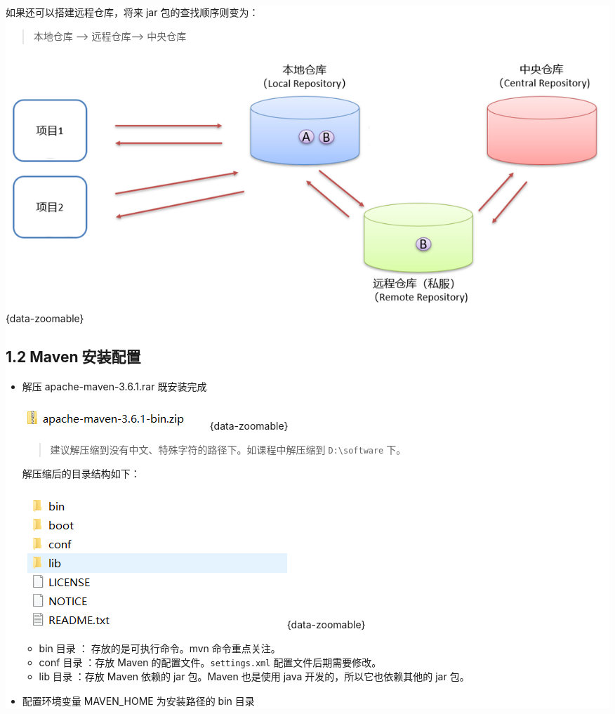 如果还可以搭建远程仓库，将来 jar 包的查找顺序则变为：

> 本地仓库 --> 远程仓库--> 中央仓库

![](assets/image-20210726162815045.png){data-zoomable}

## 1.2 Maven 安装配置

- 解压 apache-maven-3.6.1.rar 既安装完成

  ![](assets/image-20210726163219682.png){data-zoomable}

  > 建议解压缩到没有中文、特殊字符的路径下。如课程中解压缩到 `D:\software` 下。

  解压缩后的目录结构如下：

  ![](assets/image-20210726163518885.png){data-zoomable}

  - bin 目录 ： 存放的是可执行命令。mvn 命令重点关注。
  - conf 目录 ：存放 Maven 的配置文件。`settings.xml` 配置文件后期需要修改。
  - lib 目录 ：存放 Maven 依赖的 jar 包。Maven 也是使用 java 开发的，所以它也依赖其他的 jar 包。

- 配置环境变量 MAVEN_HOME 为安装路径的 bin 目录

